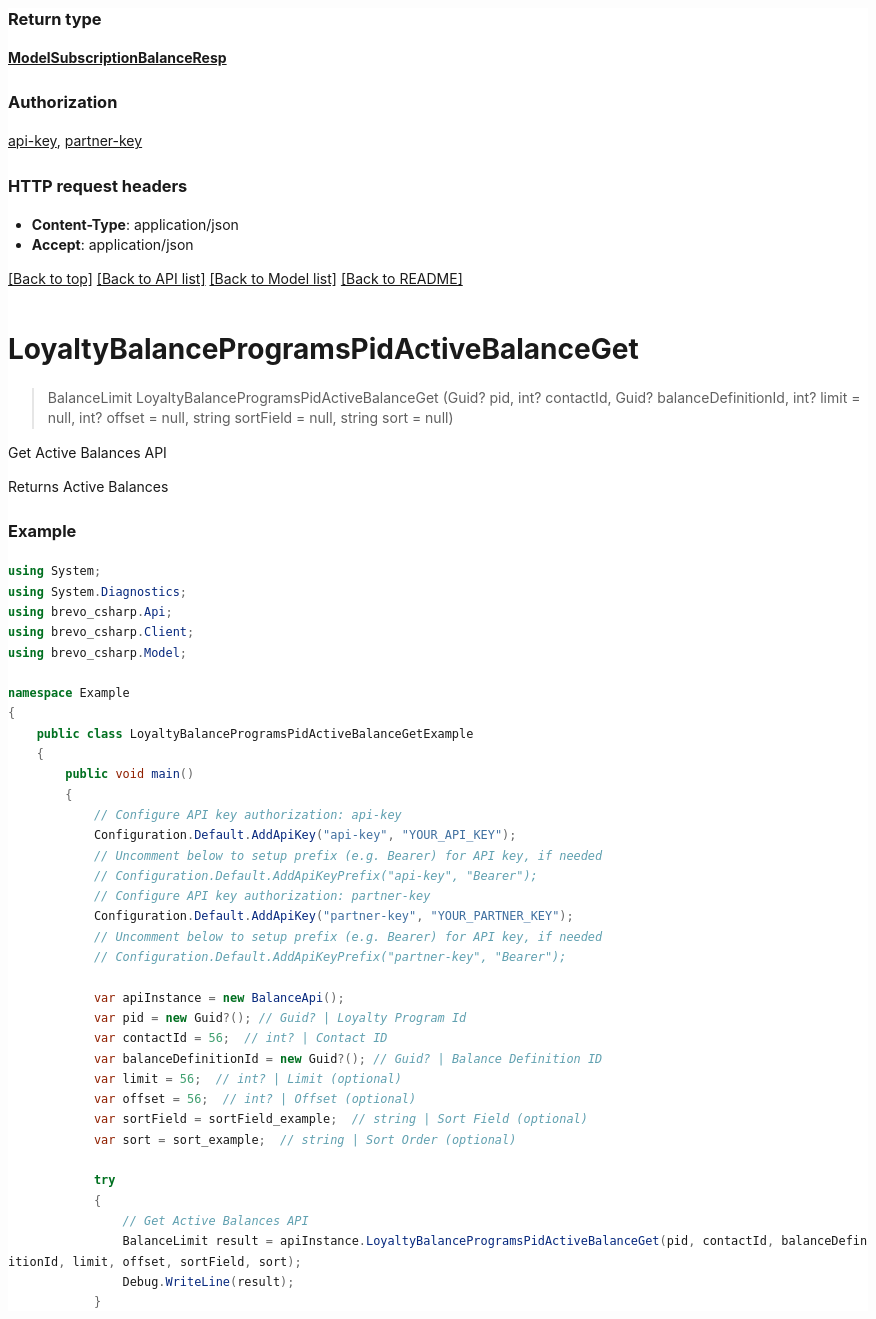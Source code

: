 ### Return type

[**ModelSubscriptionBalanceResp**](ModelSubscriptionBalanceResp.md)

### Authorization

[api-key](../README.md#api-key), [partner-key](../README.md#partner-key)

### HTTP request headers

 - **Content-Type**: application/json
 - **Accept**: application/json

[[Back to top]](#) [[Back to API list]](../README.md#documentation-for-api-endpoints) [[Back to Model list]](../README.md#documentation-for-models) [[Back to README]](../README.md)

<a name="loyaltybalanceprogramspidactivebalanceget"></a>
# **LoyaltyBalanceProgramsPidActiveBalanceGet**
> BalanceLimit LoyaltyBalanceProgramsPidActiveBalanceGet (Guid? pid, int? contactId, Guid? balanceDefinitionId, int? limit = null, int? offset = null, string sortField = null, string sort = null)

Get Active Balances API

Returns Active Balances

### Example
```csharp
using System;
using System.Diagnostics;
using brevo_csharp.Api;
using brevo_csharp.Client;
using brevo_csharp.Model;

namespace Example
{
    public class LoyaltyBalanceProgramsPidActiveBalanceGetExample
    {
        public void main()
        {
            // Configure API key authorization: api-key
            Configuration.Default.AddApiKey("api-key", "YOUR_API_KEY");
            // Uncomment below to setup prefix (e.g. Bearer) for API key, if needed
            // Configuration.Default.AddApiKeyPrefix("api-key", "Bearer");
            // Configure API key authorization: partner-key
            Configuration.Default.AddApiKey("partner-key", "YOUR_PARTNER_KEY");
            // Uncomment below to setup prefix (e.g. Bearer) for API key, if needed
            // Configuration.Default.AddApiKeyPrefix("partner-key", "Bearer");

            var apiInstance = new BalanceApi();
            var pid = new Guid?(); // Guid? | Loyalty Program Id
            var contactId = 56;  // int? | Contact ID
            var balanceDefinitionId = new Guid?(); // Guid? | Balance Definition ID
            var limit = 56;  // int? | Limit (optional) 
            var offset = 56;  // int? | Offset (optional) 
            var sortField = sortField_example;  // string | Sort Field (optional) 
            var sort = sort_example;  // string | Sort Order (optional) 

            try
            {
                // Get Active Balances API
                BalanceLimit result = apiInstance.LoyaltyBalanceProgramsPidActiveBalanceGet(pid, contactId, balanceDefinitionId, limit, offset, sortField, sort);
                Debug.WriteLine(result);
            }
```